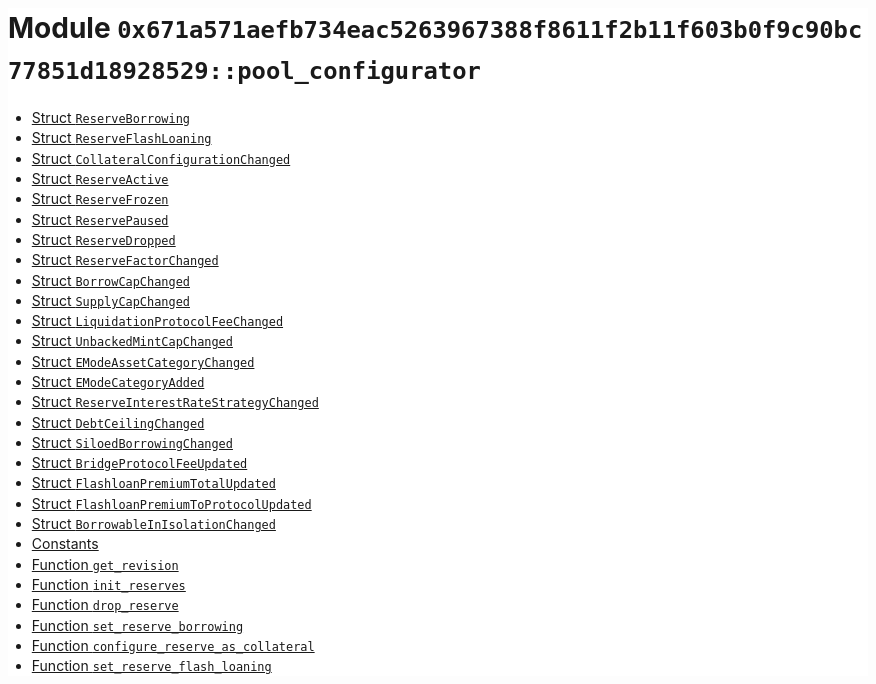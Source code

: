 
<a id="0x671a571aefb734eac5263967388f8611f2b11f603b0f9c90bc77851d18928529_pool_configurator"></a>

# Module `0x671a571aefb734eac5263967388f8611f2b11f603b0f9c90bc77851d18928529::pool_configurator`



-  [Struct `ReserveBorrowing`](#0x671a571aefb734eac5263967388f8611f2b11f603b0f9c90bc77851d18928529_pool_configurator_ReserveBorrowing)
-  [Struct `ReserveFlashLoaning`](#0x671a571aefb734eac5263967388f8611f2b11f603b0f9c90bc77851d18928529_pool_configurator_ReserveFlashLoaning)
-  [Struct `CollateralConfigurationChanged`](#0x671a571aefb734eac5263967388f8611f2b11f603b0f9c90bc77851d18928529_pool_configurator_CollateralConfigurationChanged)
-  [Struct `ReserveActive`](#0x671a571aefb734eac5263967388f8611f2b11f603b0f9c90bc77851d18928529_pool_configurator_ReserveActive)
-  [Struct `ReserveFrozen`](#0x671a571aefb734eac5263967388f8611f2b11f603b0f9c90bc77851d18928529_pool_configurator_ReserveFrozen)
-  [Struct `ReservePaused`](#0x671a571aefb734eac5263967388f8611f2b11f603b0f9c90bc77851d18928529_pool_configurator_ReservePaused)
-  [Struct `ReserveDropped`](#0x671a571aefb734eac5263967388f8611f2b11f603b0f9c90bc77851d18928529_pool_configurator_ReserveDropped)
-  [Struct `ReserveFactorChanged`](#0x671a571aefb734eac5263967388f8611f2b11f603b0f9c90bc77851d18928529_pool_configurator_ReserveFactorChanged)
-  [Struct `BorrowCapChanged`](#0x671a571aefb734eac5263967388f8611f2b11f603b0f9c90bc77851d18928529_pool_configurator_BorrowCapChanged)
-  [Struct `SupplyCapChanged`](#0x671a571aefb734eac5263967388f8611f2b11f603b0f9c90bc77851d18928529_pool_configurator_SupplyCapChanged)
-  [Struct `LiquidationProtocolFeeChanged`](#0x671a571aefb734eac5263967388f8611f2b11f603b0f9c90bc77851d18928529_pool_configurator_LiquidationProtocolFeeChanged)
-  [Struct `UnbackedMintCapChanged`](#0x671a571aefb734eac5263967388f8611f2b11f603b0f9c90bc77851d18928529_pool_configurator_UnbackedMintCapChanged)
-  [Struct `EModeAssetCategoryChanged`](#0x671a571aefb734eac5263967388f8611f2b11f603b0f9c90bc77851d18928529_pool_configurator_EModeAssetCategoryChanged)
-  [Struct `EModeCategoryAdded`](#0x671a571aefb734eac5263967388f8611f2b11f603b0f9c90bc77851d18928529_pool_configurator_EModeCategoryAdded)
-  [Struct `ReserveInterestRateStrategyChanged`](#0x671a571aefb734eac5263967388f8611f2b11f603b0f9c90bc77851d18928529_pool_configurator_ReserveInterestRateStrategyChanged)
-  [Struct `DebtCeilingChanged`](#0x671a571aefb734eac5263967388f8611f2b11f603b0f9c90bc77851d18928529_pool_configurator_DebtCeilingChanged)
-  [Struct `SiloedBorrowingChanged`](#0x671a571aefb734eac5263967388f8611f2b11f603b0f9c90bc77851d18928529_pool_configurator_SiloedBorrowingChanged)
-  [Struct `BridgeProtocolFeeUpdated`](#0x671a571aefb734eac5263967388f8611f2b11f603b0f9c90bc77851d18928529_pool_configurator_BridgeProtocolFeeUpdated)
-  [Struct `FlashloanPremiumTotalUpdated`](#0x671a571aefb734eac5263967388f8611f2b11f603b0f9c90bc77851d18928529_pool_configurator_FlashloanPremiumTotalUpdated)
-  [Struct `FlashloanPremiumToProtocolUpdated`](#0x671a571aefb734eac5263967388f8611f2b11f603b0f9c90bc77851d18928529_pool_configurator_FlashloanPremiumToProtocolUpdated)
-  [Struct `BorrowableInIsolationChanged`](#0x671a571aefb734eac5263967388f8611f2b11f603b0f9c90bc77851d18928529_pool_configurator_BorrowableInIsolationChanged)
-  [Constants](#@Constants_0)
-  [Function `get_revision`](#0x671a571aefb734eac5263967388f8611f2b11f603b0f9c90bc77851d18928529_pool_configurator_get_revision)
-  [Function `init_reserves`](#0x671a571aefb734eac5263967388f8611f2b11f603b0f9c90bc77851d18928529_pool_configurator_init_reserves)
-  [Function `drop_reserve`](#0x671a571aefb734eac5263967388f8611f2b11f603b0f9c90bc77851d18928529_pool_configurator_drop_reserve)
-  [Function `set_reserve_borrowing`](#0x671a571aefb734eac5263967388f8611f2b11f603b0f9c90bc77851d18928529_pool_configurator_set_reserve_borrowing)
-  [Function `configure_reserve_as_collateral`](#0x671a571aefb734eac5263967388f8611f2b11f603b0f9c90bc77851d18928529_pool_configurator_configure_reserve_as_collateral)
-  [Function `set_reserve_flash_loaning`](#0x671a571aefb734eac5263967388f8611f2b11f603b0f9c90bc77851d18928529_pool_configurator_set_reserve_flash_loaning)